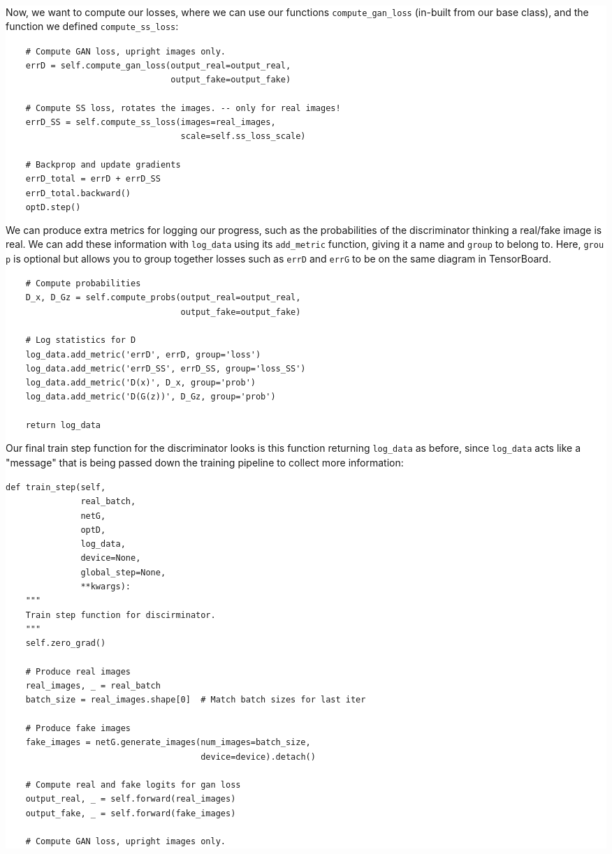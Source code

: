 Now, we want to compute our losses, where we can use our functions `compute_gan_loss` (in-built from our base class), and the function we defined `compute_ss_loss`:
```
    # Compute GAN loss, upright images only.
    errD = self.compute_gan_loss(output_real=output_real,
                                 output_fake=output_fake)

    # Compute SS loss, rotates the images. -- only for real images!
    errD_SS = self.compute_ss_loss(images=real_images,
                                   scale=self.ss_loss_scale)

    # Backprop and update gradients
    errD_total = errD + errD_SS
    errD_total.backward()
    optD.step()
```
We can produce extra metrics for logging our progress, such as the probabilities of the discriminator thinking a real/fake image is real. We can add these information with `log_data` using its `add_metric` function, giving it a name and `group` to belong to. Here, `group` is optional but allows you to group together losses such as `errD` and `errG` to be on the same diagram in TensorBoard.

```
    # Compute probabilities
    D_x, D_Gz = self.compute_probs(output_real=output_real,
                                   output_fake=output_fake)

    # Log statistics for D
    log_data.add_metric('errD', errD, group='loss')
    log_data.add_metric('errD_SS', errD_SS, group='loss_SS')
    log_data.add_metric('D(x)', D_x, group='prob')
    log_data.add_metric('D(G(z))', D_Gz, group='prob')

    return log_data
```
Our final train step function for the discriminator looks is this function returning `log_data` as before, since `log_data` acts like a "message" that is being passed down the training pipeline to collect more information:

```
def train_step(self,
               real_batch,
               netG,
               optD,
               log_data,
               device=None,                   
               global_step=None,
               **kwargs):
    """
    Train step function for discirminator.
    """
    self.zero_grad()

    # Produce real images
    real_images, _ = real_batch
    batch_size = real_images.shape[0]  # Match batch sizes for last iter

    # Produce fake images
    fake_images = netG.generate_images(num_images=batch_size,
                                       device=device).detach()

    # Compute real and fake logits for gan loss
    output_real, _ = self.forward(real_images)
    output_fake, _ = self.forward(fake_images)

    # Compute GAN loss, upright images only.
```
